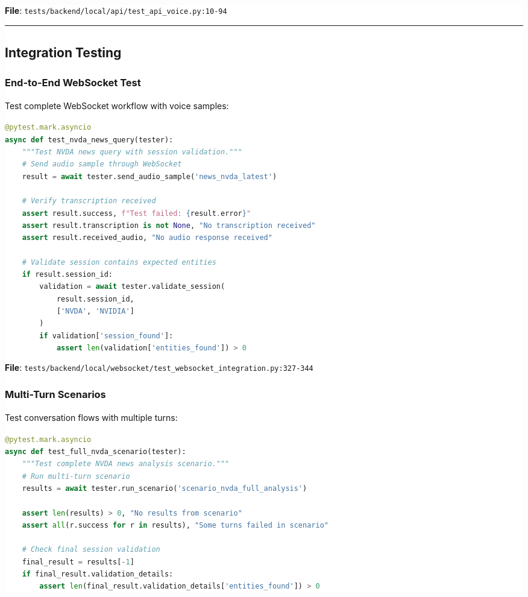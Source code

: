 **File**: `tests/backend/local/api/test_api_voice.py:10-94`

---

## Integration Testing

### End-to-End WebSocket Test

Test complete WebSocket workflow with voice samples:

```python
@pytest.mark.asyncio
async def test_nvda_news_query(tester):
    """Test NVDA news query with session validation."""
    # Send audio sample through WebSocket
    result = await tester.send_audio_sample('news_nvda_latest')

    # Verify transcription received
    assert result.success, f"Test failed: {result.error}"
    assert result.transcription is not None, "No transcription received"
    assert result.received_audio, "No audio response received"

    # Validate session contains expected entities
    if result.session_id:
        validation = await tester.validate_session(
            result.session_id,
            ['NVDA', 'NVIDIA']
        )
        if validation['session_found']:
            assert len(validation['entities_found']) > 0
```

**File**: `tests/backend/local/websocket/test_websocket_integration.py:327-344`

### Multi-Turn Scenarios

Test conversation flows with multiple turns:

```python
@pytest.mark.asyncio
async def test_full_nvda_scenario(tester):
    """Test complete NVDA news analysis scenario."""
    # Run multi-turn scenario
    results = await tester.run_scenario('scenario_nvda_full_analysis')

    assert len(results) > 0, "No results from scenario"
    assert all(r.success for r in results), "Some turns failed in scenario"

    # Check final session validation
    final_result = results[-1]
    if final_result.validation_details:
        assert len(final_result.validation_details['entities_found']) > 0
```
